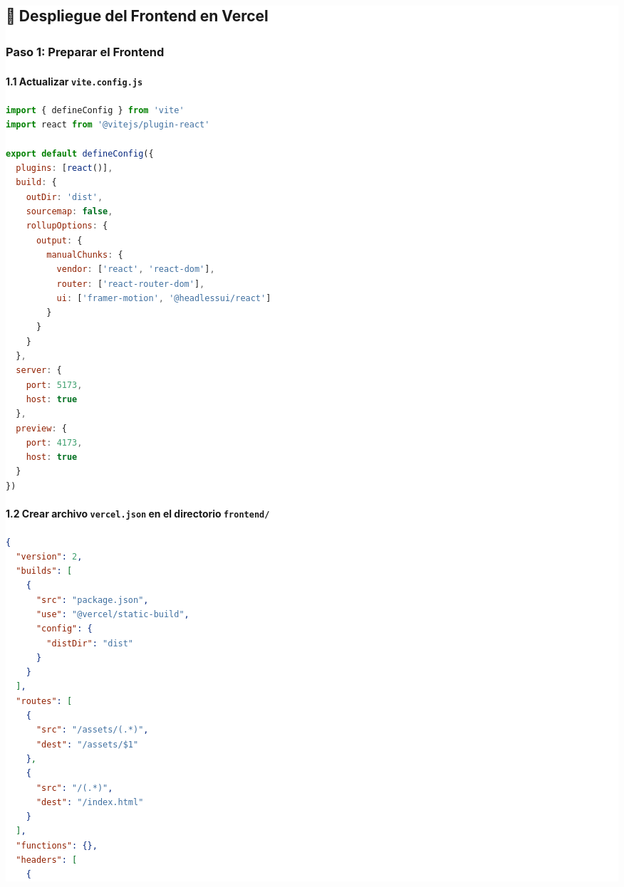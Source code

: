 
## 🎨 Despliegue del Frontend en Vercel

### Paso 1: Preparar el Frontend

#### 1.1 Actualizar `vite.config.js`
```javascript
import { defineConfig } from 'vite'
import react from '@vitejs/plugin-react'

export default defineConfig({
  plugins: [react()],
  build: {
    outDir: 'dist',
    sourcemap: false,
    rollupOptions: {
      output: {
        manualChunks: {
          vendor: ['react', 'react-dom'],
          router: ['react-router-dom'],
          ui: ['framer-motion', '@headlessui/react']
        }
      }
    }
  },
  server: {
    port: 5173,
    host: true
  },
  preview: {
    port: 4173,
    host: true
  }
})
```

#### 1.2 Crear archivo `vercel.json` en el directorio `frontend/`
```json
{
  "version": 2,
  "builds": [
    {
      "src": "package.json",
      "use": "@vercel/static-build",
      "config": {
        "distDir": "dist"
      }
    }
  ],
  "routes": [
    {
      "src": "/assets/(.*)",
      "dest": "/assets/$1"
    },
    {
      "src": "/(.*)",
      "dest": "/index.html"
    }
  ],
  "functions": {},
  "headers": [
    {
```